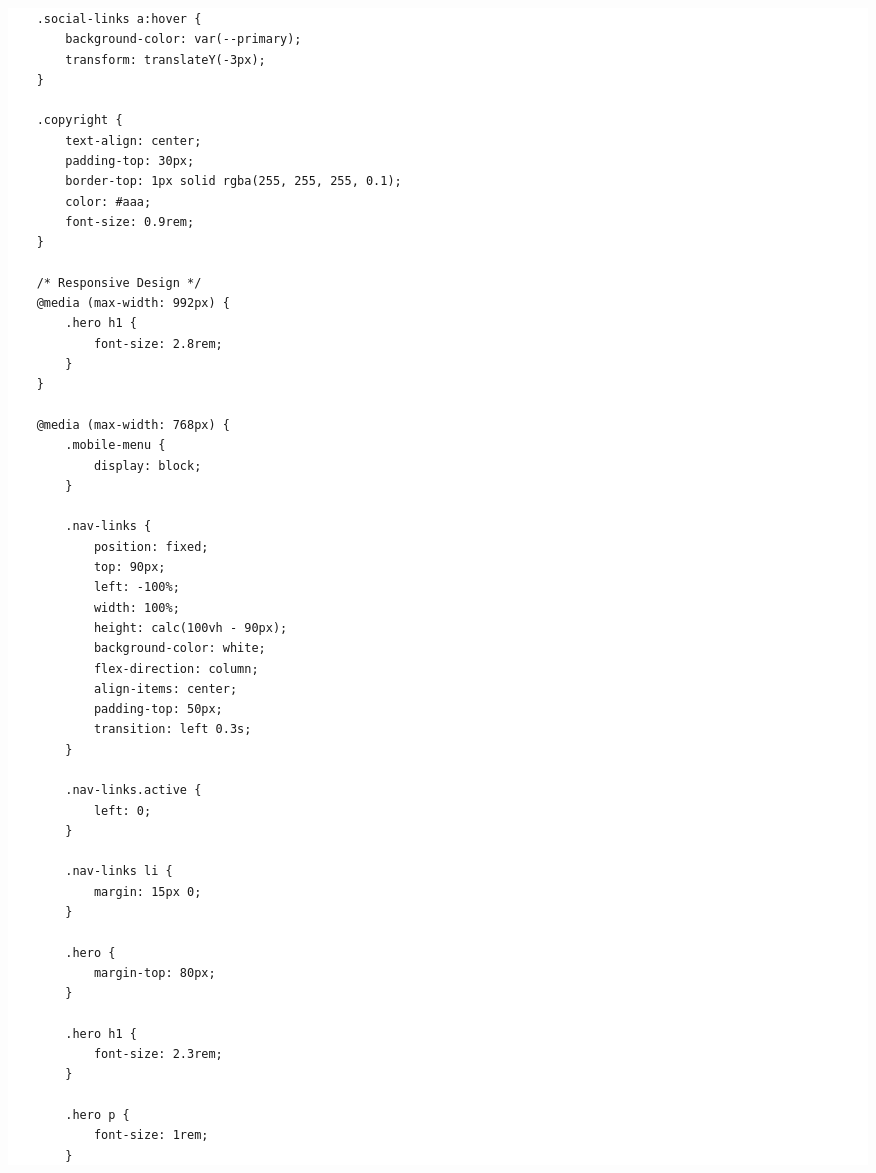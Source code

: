         .social-links a:hover {
            background-color: var(--primary);
            transform: translateY(-3px);
        }
        
        .copyright {
            text-align: center;
            padding-top: 30px;
            border-top: 1px solid rgba(255, 255, 255, 0.1);
            color: #aaa;
            font-size: 0.9rem;
        }
        
        /* Responsive Design */
        @media (max-width: 992px) {
            .hero h1 {
                font-size: 2.8rem;
            }
        }
        
        @media (max-width: 768px) {
            .mobile-menu {
                display: block;
            }
            
            .nav-links {
                position: fixed;
                top: 90px;
                left: -100%;
                width: 100%;
                height: calc(100vh - 90px);
                background-color: white;
                flex-direction: column;
                align-items: center;
                padding-top: 50px;
                transition: left 0.3s;
            }
            
            .nav-links.active {
                left: 0;
            }
            
            .nav-links li {
                margin: 15px 0;
            }
            
            .hero {
                margin-top: 80px;
            }
            
            .hero h1 {
                font-size: 2.3rem;
            }
            
            .hero p {
                font-size: 1rem;
            }
            